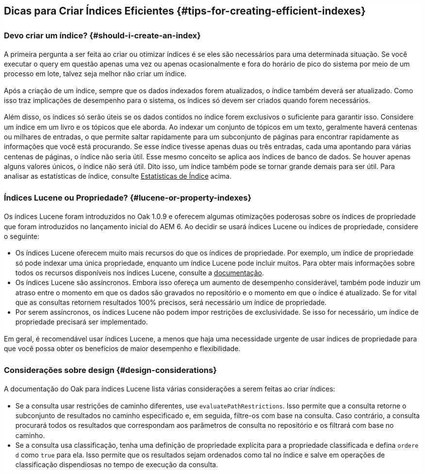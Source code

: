 ## Dicas para Criar Índices Eficientes {#tips-for-creating-efficient-indexes}

### Devo criar um índice? {#should-i-create-an-index}

A primeira pergunta a ser feita ao criar ou otimizar índices é se eles são necessários para uma determinada situação. Se você executar o query em questão apenas uma vez ou apenas ocasionalmente e fora do horário de pico do sistema por meio de um processo em lote, talvez seja melhor não criar um índice.

Após a criação de um índice, sempre que os dados indexados forem atualizados, o índice também deverá ser atualizado. Como isso traz implicações de desempenho para o sistema, os índices só devem ser criados quando forem necessários.

Além disso, os índices só serão úteis se os dados contidos no índice forem exclusivos o suficiente para garantir isso. Considere um índice em um livro e os tópicos que ele aborda. Ao indexar um conjunto de tópicos em um texto, geralmente haverá centenas ou milhares de entradas, o que permite saltar rapidamente para um subconjunto de páginas para encontrar rapidamente as informações que você está procurando. Se esse índice tivesse apenas duas ou três entradas, cada uma apontando para várias centenas de páginas, o índice não seria útil. Esse mesmo conceito se aplica aos índices de banco de dados. Se houver apenas alguns valores únicos, o índice não será útil. Dito isso, um índice também pode se tornar grande demais para ser útil. Para analisar as estatísticas de índice, consulte [Estatísticas de Índice](/help/sites-deploying/best-practices-for-queries-and-indexing.md#index-statistics) acima.

### Índices Lucene ou Propriedade? {#lucene-or-property-indexes}

Os índices Lucene foram introduzidos no Oak 1.0.9 e oferecem algumas otimizações poderosas sobre os índices de propriedade que foram introduzidos no lançamento inicial do AEM 6. Ao decidir se usará índices Lucene ou índices de propriedade, considere o seguinte:

* Os índices Lucene oferecem muito mais recursos do que os índices de propriedade. Por exemplo, um índice de propriedade só pode indexar uma única propriedade, enquanto um índice Lucene pode incluir muitos. Para obter mais informações sobre todos os recursos disponíveis nos índices Lucene, consulte a [documentação](https://jackrabbit.apache.org/oak/docs/query/lucene.html).
* Os índices Lucene são assíncronos. Embora isso ofereça um aumento de desempenho considerável, também pode induzir um atraso entre o momento em que os dados são gravados no repositório e o momento em que o índice é atualizado. Se for vital que as consultas retornem resultados 100% precisos, será necessário um índice de propriedade.
* Por serem assíncronos, os índices Lucene não podem impor restrições de exclusividade. Se isso for necessário, um índice de propriedade precisará ser implementado.

Em geral, é recomendável usar índices Lucene, a menos que haja uma necessidade urgente de usar índices de propriedade para que você possa obter os benefícios de maior desempenho e flexibilidade.

### Considerações sobre design {#design-considerations}

A documentação do Oak para índices Lucene lista várias considerações a serem feitas ao criar índices:

* Se a consulta usar restrições de caminho diferentes, use `evaluatePathRestrictions`. Isso permite que a consulta retorne o subconjunto de resultados no caminho especificado e, em seguida, filtre-os com base na consulta. Caso contrário, a consulta procurará todos os resultados que correspondam aos parâmetros de consulta no repositório e os filtrará com base no caminho.
* Se a consulta usa classificação, tenha uma definição de propriedade explícita para a propriedade classificada e defina `ordered` como `true` para ela. Isso permite que os resultados sejam ordenados como tal no índice e salve em operações de classificação dispendiosas no tempo de execução da consulta.
